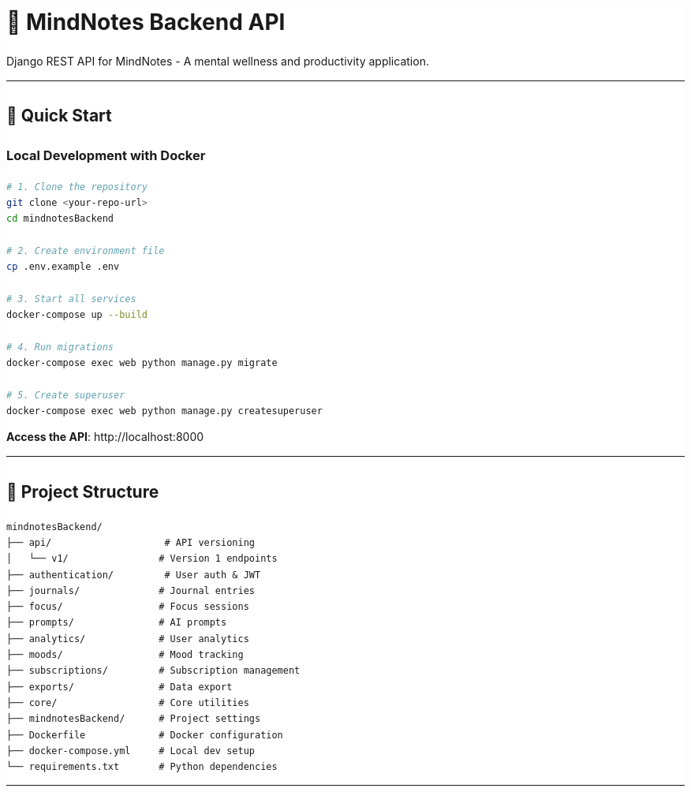 # 🧠 MindNotes Backend API

Django REST API for MindNotes - A mental wellness and productivity application.

---

## 🚀 Quick Start

### Local Development with Docker

```bash
# 1. Clone the repository
git clone <your-repo-url>
cd mindnotesBackend

# 2. Create environment file
cp .env.example .env

# 3. Start all services
docker-compose up --build

# 4. Run migrations
docker-compose exec web python manage.py migrate

# 5. Create superuser
docker-compose exec web python manage.py createsuperuser
```

**Access the API**: http://localhost:8000

---

## 📁 Project Structure

```
mindnotesBackend/
├── api/                    # API versioning
│   └── v1/                # Version 1 endpoints
├── authentication/         # User auth & JWT
├── journals/              # Journal entries
├── focus/                 # Focus sessions
├── prompts/               # AI prompts
├── analytics/             # User analytics
├── moods/                 # Mood tracking
├── subscriptions/         # Subscription management
├── exports/               # Data export
├── core/                  # Core utilities
├── mindnotesBackend/      # Project settings
├── Dockerfile             # Docker configuration
├── docker-compose.yml     # Local dev setup
└── requirements.txt       # Python dependencies
```

---